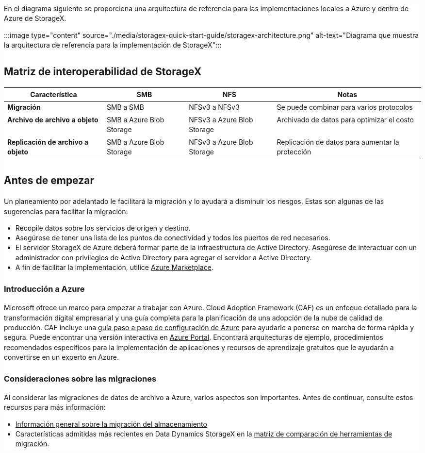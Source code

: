 En el diagrama siguiente se proporciona una arquitectura de referencia para las implementaciones locales a Azure y dentro de Azure de StorageX.

:::image type="content" source="./media/storagex-quick-start-guide/storagex-architecture.png" alt-text="Diagrama que muestra la arquitectura de referencia para la implementación de StorageX":::

## <a name="storagex-interoperability-matrix"></a>Matriz de interoperabilidad de StorageX

| Característica | SMB | NFS | Notas |
| ------- |--- | --- | --- |
| **Migración** | SMB a SMB | NFSv3 a NFSv3 | Se puede combinar para varios protocolos |
| **Archivo de archivo a objeto** | SMB a Azure Blob Storage | NFSv3 a Azure Blob Storage | Archivado de datos para optimizar el costo |
| **Replicación de archivo a objeto** | SMB a Azure Blob Storage | NFSv3 a Azure Blob Storage | Replicación de datos para aumentar la protección |

## <a name="before-you-begin"></a>Antes de empezar

Un planeamiento por adelantado le facilitará la migración y lo ayudará a disminuir los riesgos. Estas son algunas de las sugerencias para facilitar la migración:

- Recopile datos sobre los servicios de origen y destino.
- Asegúrese de tener una lista de los puntos de conectividad y todos los puertos de red necesarios.
- El servidor StorageX de Azure deberá formar parte de la infraestructura de Active Directory. Asegúrese de interactuar con un administrador con privilegios de Active Directory para agregar el servidor a Active Directory.
- A fin de facilitar la implementación, utilice [Azure Marketplace](https://azuremarketplace.microsoft.com/marketplace/apps/datadynamicsinc1581991927942.vm_4?tab=Overview).

### <a name="get-started-with-azure"></a>Introducción a Azure

Microsoft ofrece un marco para empezar a trabajar con Azure. [Cloud Adoption Framework](/azure/architecture/cloud-adoption/) (CAF) es un enfoque detallado para la transformación digital empresarial y una guía completa para la planificación de una adopción de la nube de calidad de producción. CAF incluye una [guía paso a paso de configuración de Azure](/azure/cloud-adoption-framework/ready/azure-setup-guide/) para ayudarle a ponerse en marcha de forma rápida y segura. Puede encontrar una versión interactiva en [Azure Portal](https://portal.azure.com/?feature.quickstart=true#blade/Microsoft_Azure_Resources/QuickstartCenterBlade). Encontrará arquitecturas de ejemplo, procedimientos recomendados específicos para la implementación de aplicaciones y recursos de aprendizaje gratuitos que le ayudarán a convertirse en un experto en Azure.

### <a name="considerations-for-migrations"></a>Consideraciones sobre las migraciones

Al considerar las migraciones de datos de archivo a Azure, varios aspectos son importantes. Antes de continuar, consulte estos recursos para más información:

- [Información general sobre la migración del almacenamiento](../../../common/storage-migration-overview.md)
- Características admitidas más recientes en Data Dynamics StorageX en la [matriz de comparación de herramientas de migración](./migration-tools-comparison.md).
